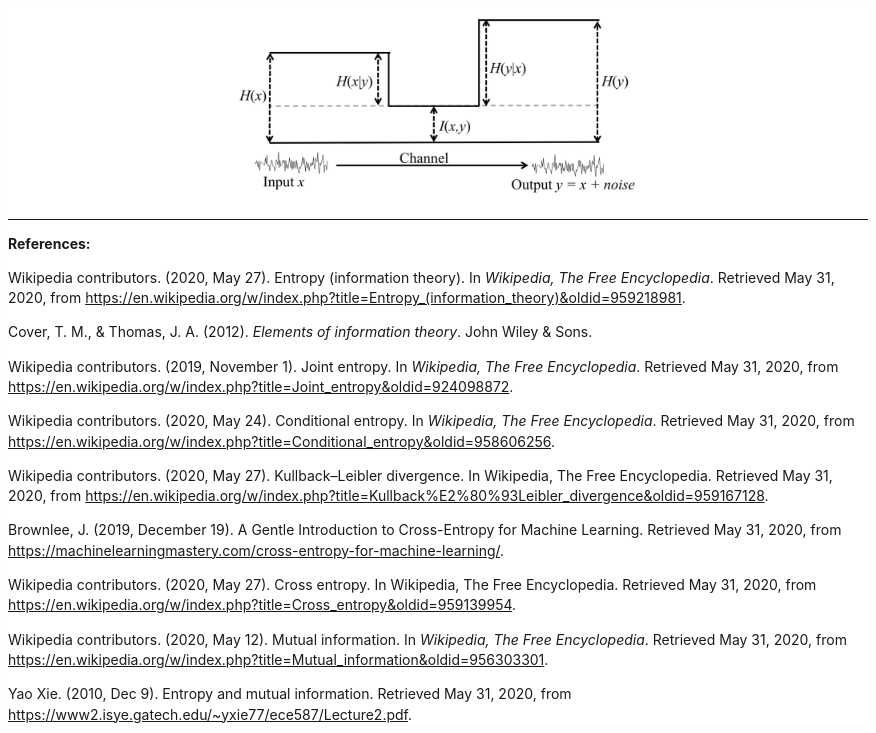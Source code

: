 <div style="text-align: center"> <img src="../pictures/Mutual_Info_2.png" alt="Mutual_Info_2" style="zoom:40%;"/> </div>

---

**References:**

Wikipedia contributors. (2020, May 27). Entropy (information theory). In *Wikipedia, The Free Encyclopedia*. Retrieved May 31, 2020, from https://en.wikipedia.org/w/index.php?title=Entropy_(information_theory)&oldid=959218981.

Cover, T. M., & Thomas, J. A. (2012). *Elements of information theory*. John Wiley & Sons.

Wikipedia contributors. (2019, November 1). Joint entropy. In *Wikipedia, The Free Encyclopedia*. Retrieved May 31, 2020, from https://en.wikipedia.org/w/index.php?title=Joint_entropy&oldid=924098872.

Wikipedia contributors. (2020, May 24). Conditional entropy. In *Wikipedia, The Free Encyclopedia*. Retrieved May 31, 2020, from https://en.wikipedia.org/w/index.php?title=Conditional_entropy&oldid=958606256.

Wikipedia contributors. (2020, May 27). Kullback–Leibler divergence. In Wikipedia, The Free Encyclopedia. Retrieved May 31, 2020, from https://en.wikipedia.org/w/index.php?title=Kullback%E2%80%93Leibler_divergence&oldid=959167128.

Brownlee, J. (2019, December 19). A Gentle Introduction to Cross-Entropy for Machine Learning. Retrieved May 31, 2020, from https://machinelearningmastery.com/cross-entropy-for-machine-learning/.

Wikipedia contributors. (2020, May 27). Cross entropy. In Wikipedia, The Free Encyclopedia. Retrieved May 31, 2020, from https://en.wikipedia.org/w/index.php?title=Cross_entropy&oldid=959139954.

Wikipedia contributors. (2020, May 12). Mutual information. In *Wikipedia, The Free Encyclopedia*. Retrieved May 31, 2020, from https://en.wikipedia.org/w/index.php?title=Mutual_information&oldid=956303301.

Yao Xie. (2010, Dec 9). Entropy and mutual information. Retrieved May 31, 2020, from https://www2.isye.gatech.edu/~yxie77/ece587/Lecture2.pdf. 